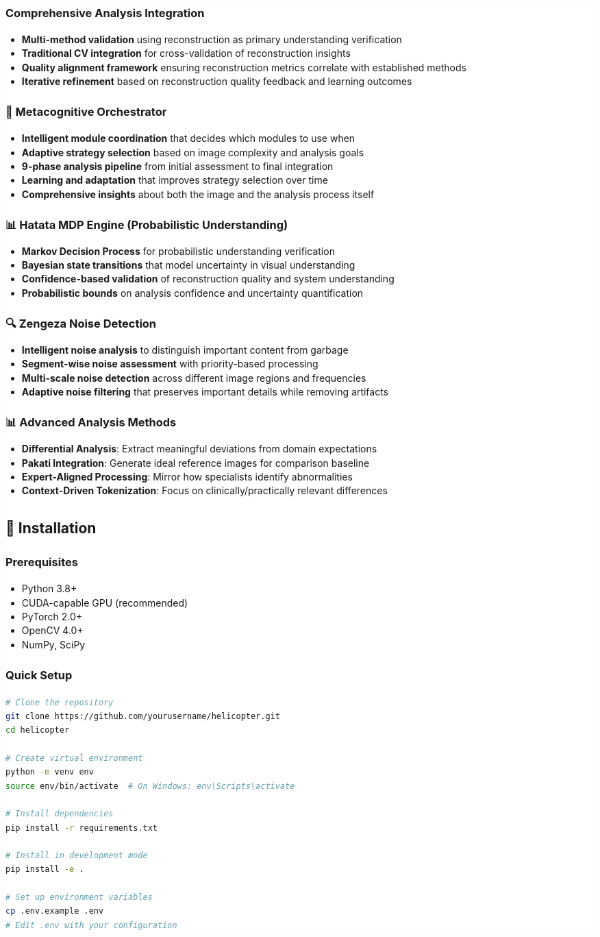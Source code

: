 ### Comprehensive Analysis Integration
- **Multi-method validation** using reconstruction as primary understanding verification
- **Traditional CV integration** for cross-validation of reconstruction insights
- **Quality alignment framework** ensuring reconstruction metrics correlate with established methods
- **Iterative refinement** based on reconstruction quality feedback and learning outcomes

### 🧠 Metacognitive Orchestrator
- **Intelligent module coordination** that decides which modules to use when
- **Adaptive strategy selection** based on image complexity and analysis goals
- **9-phase analysis pipeline** from initial assessment to final integration
- **Learning and adaptation** that improves strategy selection over time
- **Comprehensive insights** about both the image and the analysis process itself

### 📊 Hatata MDP Engine (Probabilistic Understanding)
- **Markov Decision Process** for probabilistic understanding verification
- **Bayesian state transitions** that model uncertainty in visual understanding
- **Confidence-based validation** of reconstruction quality and system understanding
- **Probabilistic bounds** on analysis confidence and uncertainty quantification

### 🔍 Zengeza Noise Detection
- **Intelligent noise analysis** to distinguish important content from garbage
- **Segment-wise noise assessment** with priority-based processing
- **Multi-scale noise detection** across different image regions and frequencies
- **Adaptive noise filtering** that preserves important details while removing artifacts

### 📊 Advanced Analysis Methods
- **Differential Analysis**: Extract meaningful deviations from domain expectations
- **Pakati Integration**: Generate ideal reference images for comparison baseline
- **Expert-Aligned Processing**: Mirror how specialists identify abnormalities
- **Context-Driven Tokenization**: Focus on clinically/practically relevant differences

## 🔧 Installation

### Prerequisites

- Python 3.8+
- CUDA-capable GPU (recommended)
- PyTorch 2.0+
- OpenCV 4.0+
- NumPy, SciPy

### Quick Setup

```bash
# Clone the repository
git clone https://github.com/yourusername/helicopter.git
cd helicopter

# Create virtual environment
python -m venv env
source env/bin/activate  # On Windows: env\Scripts\activate

# Install dependencies
pip install -r requirements.txt

# Install in development mode
pip install -e .

# Set up environment variables
cp .env.example .env
# Edit .env with your configuration
```